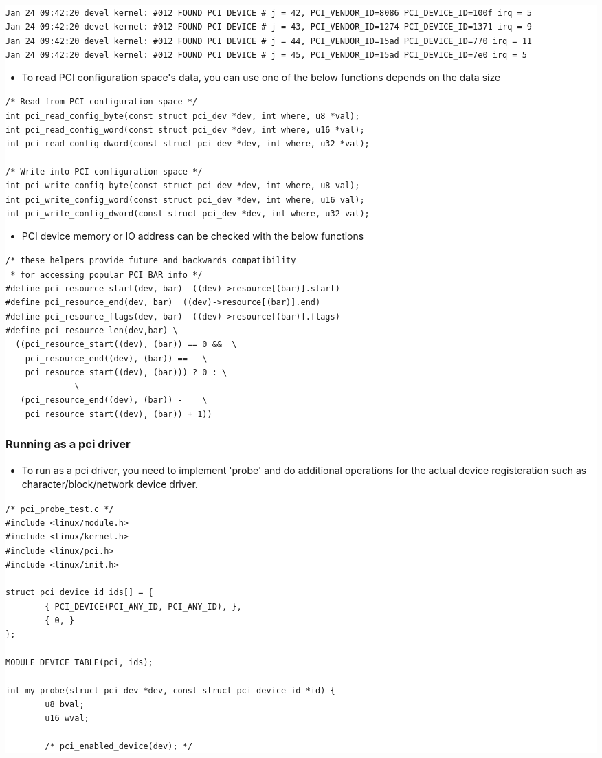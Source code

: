 ```
Jan 24 09:42:20 devel kernel: #012 FOUND PCI DEVICE # j = 42, PCI_VENDOR_ID=8086 PCI_DEVICE_ID=100f irq = 5
Jan 24 09:42:20 devel kernel: #012 FOUND PCI DEVICE # j = 43, PCI_VENDOR_ID=1274 PCI_DEVICE_ID=1371 irq = 9
Jan 24 09:42:20 devel kernel: #012 FOUND PCI DEVICE # j = 44, PCI_VENDOR_ID=15ad PCI_DEVICE_ID=770 irq = 11
Jan 24 09:42:20 devel kernel: #012 FOUND PCI DEVICE # j = 45, PCI_VENDOR_ID=15ad PCI_DEVICE_ID=7e0 irq = 5
```

- To read PCI configuration space's data, you can use one of the below functions depends on the data size

```
/* Read from PCI configuration space */
int pci_read_config_byte(const struct pci_dev *dev, int where, u8 *val);
int pci_read_config_word(const struct pci_dev *dev, int where, u16 *val);
int pci_read_config_dword(const struct pci_dev *dev, int where, u32 *val);

/* Write into PCI configuration space */
int pci_write_config_byte(const struct pci_dev *dev, int where, u8 val);
int pci_write_config_word(const struct pci_dev *dev, int where, u16 val);
int pci_write_config_dword(const struct pci_dev *dev, int where, u32 val);
```

- PCI device memory or IO address can be checked with the below functions

```
/* these helpers provide future and backwards compatibility
 * for accessing popular PCI BAR info */
#define pci_resource_start(dev, bar)  ((dev)->resource[(bar)].start)
#define pci_resource_end(dev, bar)  ((dev)->resource[(bar)].end)
#define pci_resource_flags(dev, bar)  ((dev)->resource[(bar)].flags)
#define pci_resource_len(dev,bar) \
  ((pci_resource_start((dev), (bar)) == 0 &&  \
    pci_resource_end((dev), (bar)) ==   \
    pci_resource_start((dev), (bar))) ? 0 : \
              \
   (pci_resource_end((dev), (bar)) -    \
    pci_resource_start((dev), (bar)) + 1))
``` 

### Running as a pci driver ###

- To run as a pci driver, you need to implement 'probe' and do additional operations for the actual device registeration such as character/block/network device driver.

```
/* pci_probe_test.c */
#include <linux/module.h>
#include <linux/kernel.h>
#include <linux/pci.h>
#include <linux/init.h>

struct pci_device_id ids[] = {
        { PCI_DEVICE(PCI_ANY_ID, PCI_ANY_ID), },
        { 0, }
};

MODULE_DEVICE_TABLE(pci, ids);

int my_probe(struct pci_dev *dev, const struct pci_device_id *id) {
        u8 bval;
        u16 wval;

        /* pci_enabled_device(dev); */
```